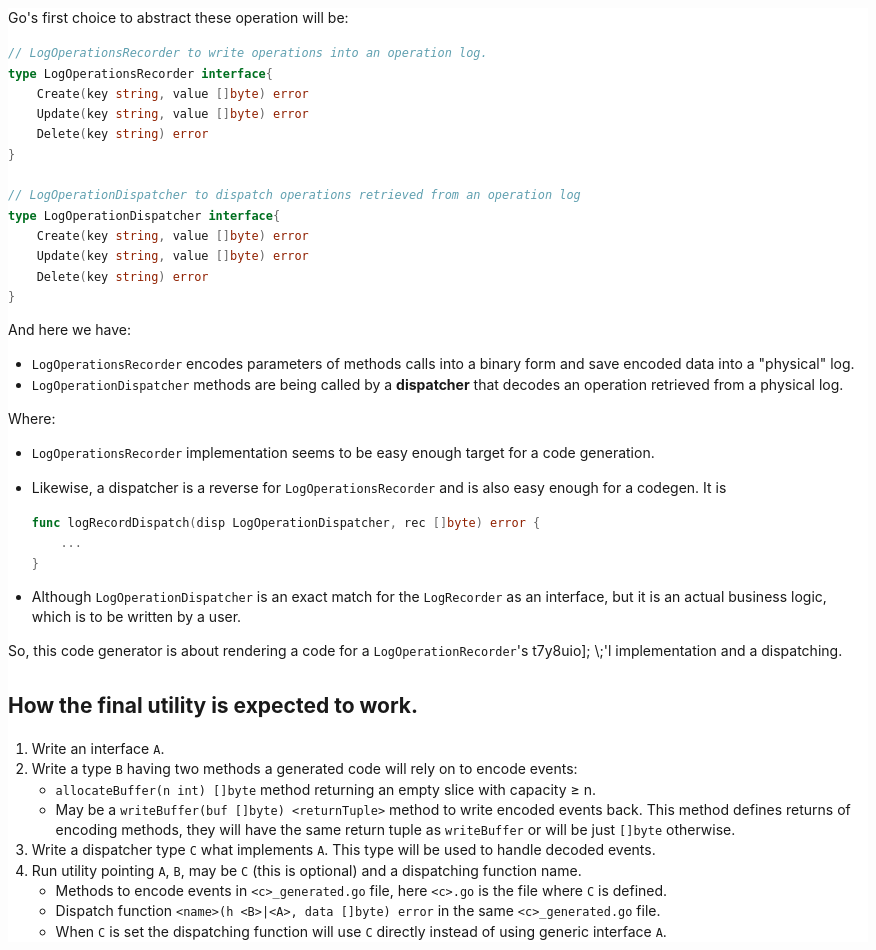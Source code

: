 Go's first choice to abstract these operation will be:

```go
// LogOperationsRecorder to write operations into an operation log.
type LogOperationsRecorder interface{
    Create(key string, value []byte) error
    Update(key string, value []byte) error
    Delete(key string) error
}

// LogOperationDispatcher to dispatch operations retrieved from an operation log
type LogOperationDispatcher interface{
    Create(key string, value []byte) error
    Update(key string, value []byte) error
    Delete(key string) error
}
```

And here we have:

- `LogOperationsRecorder` encodes parameters of methods calls into a binary form and save encoded data into a "physical" log.
- `LogOperationDispatcher` methods are being called by a **dispatcher** that decodes an operation retrieved from a physical
  log.

Where:

- `LogOperationsRecorder` implementation seems to be easy enough target for a code generation.
- Likewise, a dispatcher is a reverse for `LogOperationsRecorder` and is also easy enough for a codegen. It is

    ```go
    func logRecordDispatch(disp LogOperationDispatcher, rec []byte) error {
        ...
    }
    ```

- Although `LogOperationDispatcher` is an exact match for the `LogRecorder` as an interface, but it is an actual
  business logic, which is to be written by a user.

So, this code generator is about rendering a code for a `LogOperationRecorder`'s t7y8uio];
\\;'l implementation and a dispatching.

## How the final utility is expected to work.

1. Write an interface `A`.
2. Write a type `B` having two methods a generated code will rely on to encode events:
    - `allocateBuffer(n int) []byte` method returning an empty slice with capacity ≥ n.
    - May be a `writeBuffer(buf []byte) <returnTuple>` method to write encoded events back.
      This method defines returns of encoding methods, they will have the same return tuple
      as `writeBuffer` or will be just `[]byte` otherwise.
2. Write a dispatcher type `C` what implements `A`. This type will be used to handle decoded events.
2. Run utility pointing `A`, `B`, may be `C` (this is optional) and a dispatching function name.
    - Methods to encode events in `<c>_generated.go` file, here `<c>.go` is the file where `C` is defined.
    - Dispatch function `<name>(h <B>|<A>, data []byte) error` in the same `<c>_generated.go` file.
    - When `C` is set the dispatching function will use `C` directly instead of using generic interface `A`.
